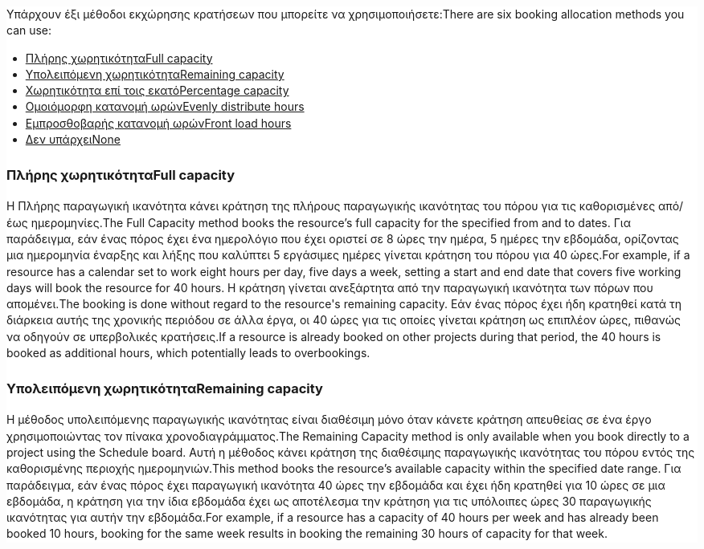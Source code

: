 <span data-ttu-id="9f547-108">Υπάρχουν έξι μέθοδοι εκχώρησης κρατήσεων που μπορείτε να χρησιμοποιήσετε:</span><span class="sxs-lookup"><span data-stu-id="9f547-108">There are six booking allocation methods you can use:</span></span>

- [<span data-ttu-id="9f547-109">Πλήρης χωρητικότητα</span><span class="sxs-lookup"><span data-stu-id="9f547-109">Full capacity</span></span>](#full)
- [<span data-ttu-id="9f547-110">Υπολειπόμενη χωρητικότητα</span><span class="sxs-lookup"><span data-stu-id="9f547-110">Remaining capacity</span></span>](#remaining)
- [<span data-ttu-id="9f547-111">Χωρητικότητα επί τοις εκατό</span><span class="sxs-lookup"><span data-stu-id="9f547-111">Percentage capacity</span></span>](#percentage)
- [<span data-ttu-id="9f547-112">Ομοιόμορφη κατανομή ωρών</span><span class="sxs-lookup"><span data-stu-id="9f547-112">Evenly distribute hours</span></span>](#evenly)
- [<span data-ttu-id="9f547-113">Εμπροσθοβαρής κατανομή ωρών</span><span class="sxs-lookup"><span data-stu-id="9f547-113">Front load hours</span></span>](#front)
- [<span data-ttu-id="9f547-114">Δεν υπάρχει</span><span class="sxs-lookup"><span data-stu-id="9f547-114">None</span></span>](#none)

### <a name="full-capacity"></a><a name="full"></a><span data-ttu-id="9f547-115">Πλήρης χωρητικότητα</span><span class="sxs-lookup"><span data-stu-id="9f547-115">Full capacity</span></span> 
<span data-ttu-id="9f547-116">Η Πλήρης παραγωγική ικανότητα κάνει κράτηση της πλήρους παραγωγικής ικανότητας του πόρου για τις καθορισμένες από/έως ημερομηνίες.</span><span class="sxs-lookup"><span data-stu-id="9f547-116">The Full Capacity method books the resource’s full capacity for the specified from and to dates.</span></span> <span data-ttu-id="9f547-117">Για παράδειγμα, εάν ένας πόρος έχει ένα ημερολόγιο που έχει οριστεί σε 8 ώρες την ημέρα, 5 ημέρες την εβδομάδα, ορίζοντας μια ημερομηνία έναρξης και λήξης που καλύπτει 5 εργάσιμες ημέρες γίνεται κράτηση του πόρου για 40 ώρες.</span><span class="sxs-lookup"><span data-stu-id="9f547-117">For example, if a resource has a calendar set to work eight hours per day, five days a week, setting a start and end date that covers five working days will book the resource for 40 hours.</span></span> <span data-ttu-id="9f547-118">Η κράτηση γίνεται ανεξάρτητα από την παραγωγική ικανότητα των πόρων που απομένει.</span><span class="sxs-lookup"><span data-stu-id="9f547-118">The booking is done without regard to the resource's remaining capacity.</span></span> <span data-ttu-id="9f547-119">Εάν ένας πόρος έχει ήδη κρατηθεί κατά τη διάρκεια αυτής της χρονικής περιόδου σε άλλα έργα, οι 40 ώρες για τις οποίες γίνεται κράτηση ως επιπλέον ώρες, πιθανώς να οδηγούν σε υπερβολικές κρατήσεις.</span><span class="sxs-lookup"><span data-stu-id="9f547-119">If a resource is already booked on other projects during that period, the 40 hours is booked as additional hours, which potentially leads to overbookings.</span></span>

### <a name="remaining-capacity"></a><a name="remaining"></a><span data-ttu-id="9f547-120">Υπολειπόμενη χωρητικότητα</span><span class="sxs-lookup"><span data-stu-id="9f547-120">Remaining capacity</span></span>
<span data-ttu-id="9f547-121">Η μέθοδος υπολειπόμενης παραγωγικής ικανότητας είναι διαθέσιμη μόνο όταν κάνετε κράτηση απευθείας σε ένα έργο χρησιμοποιώντας τον πίνακα χρονοδιαγράμματος.</span><span class="sxs-lookup"><span data-stu-id="9f547-121">The Remaining Capacity method is only available when you book directly to a project using the Schedule board.</span></span> <span data-ttu-id="9f547-122">Αυτή η μέθοδος κάνει κράτηση της διαθέσιμης παραγωγικής ικανότητας του πόρου εντός της καθορισμένης περιοχής ημερομηνιών.</span><span class="sxs-lookup"><span data-stu-id="9f547-122">This method books the resource’s available capacity within the specified date range.</span></span> <span data-ttu-id="9f547-123">Για παράδειγμα, εάν ένας πόρος έχει παραγωγική ικανότητα 40 ώρες την εβδομάδα και έχει ήδη κρατηθεί για 10 ώρες σε μια εβδομάδα, η κράτηση για την ίδια εβδομάδα έχει ως αποτέλεσμα την κράτηση για τις υπόλοιπες ώρες 30 παραγωγικής ικανότητας για αυτήν την εβδομάδα.</span><span class="sxs-lookup"><span data-stu-id="9f547-123">For example, if a resource has a capacity of 40 hours per week and has already been booked 10 hours, booking for the same week results in booking the remaining 30 hours of capacity for that week.</span></span>
